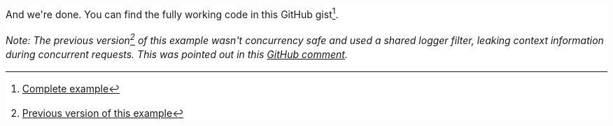 And we're done. You can find the fully working code in this GitHub gist[^3].

_Note: The previous version[^4] of this example wasn't concurrency safe and used a shared
logger filter, leaking context information during concurrent requests. This was pointed out
in this [GitHub comment](^5)._

[^1]: [Context propagation](https://opentelemetry.io/docs/concepts/context-propagation/)

[^2]: [Starlette](https://www.starlette.io/)

[^3]: [Complete example](https://gist.github.com/rednafi/dc2016a8ea0e2405b943f023bfb18142)

[^4]:
    [Previous version of this example](https://web.archive.org/web/20240806220817/https://rednafi.com/python/log_context_propagation/)

[^5]:
    [GitHub discussion on context leakage in log statements](https://gist.github.com/rednafi/dc2016a8ea0e2405b943f023bfb18142?permalink_comment_id=5148207#gistcomment-5148207)
